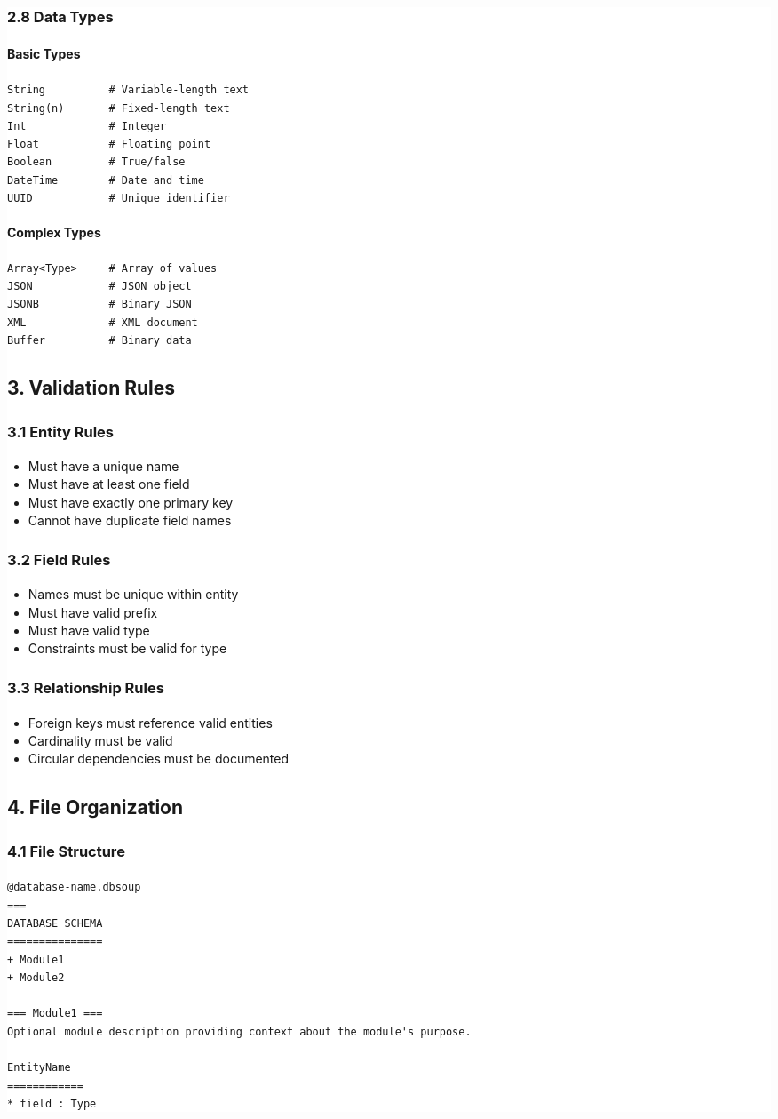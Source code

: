 ### 2.8 Data Types

#### Basic Types
```dbsoup
String          # Variable-length text
String(n)       # Fixed-length text
Int             # Integer
Float           # Floating point
Boolean         # True/false
DateTime        # Date and time
UUID            # Unique identifier
```

#### Complex Types
```dbsoup
Array<Type>     # Array of values
JSON            # JSON object
JSONB           # Binary JSON
XML             # XML document
Buffer          # Binary data
```

## 3. Validation Rules

### 3.1 Entity Rules
- Must have a unique name
- Must have at least one field
- Must have exactly one primary key
- Cannot have duplicate field names

### 3.2 Field Rules
- Names must be unique within entity
- Must have valid prefix
- Must have valid type
- Constraints must be valid for type

### 3.3 Relationship Rules
- Foreign keys must reference valid entities
- Cardinality must be valid
- Circular dependencies must be documented

## 4. File Organization

### 4.1 File Structure
```dbsoup
@database-name.dbsoup
===
DATABASE SCHEMA
===============
+ Module1
+ Module2

=== Module1 ===
Optional module description providing context about the module's purpose.

EntityName
============
* field : Type
```

